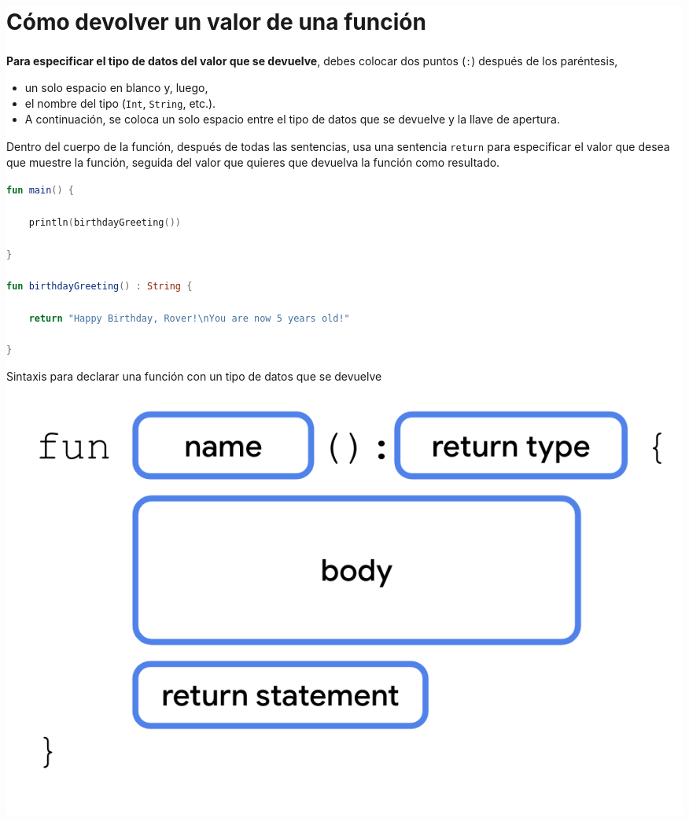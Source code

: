 <h1>Cómo devolver un valor de una función</h1>

**Para especificar el tipo de datos del valor que se devuelve**, debes colocar dos puntos (`:`) después de los paréntesis, 
- un solo espacio en blanco y, luego, 
- el nombre del tipo (`Int`, `String`, etc.). 
- A continuación, se coloca un solo espacio entre el tipo de datos que se devuelve y la llave de apertura. 

Dentro del cuerpo de la función, después de todas las sentencias, usa una sentencia `return` para especificar el valor que desea que muestre la función, seguida del valor que quieres que devuelva la función como resultado.
````kotlin
fun main() {

    println(birthdayGreeting()) 

}

fun birthdayGreeting() : String {
    
    return "Happy Birthday, Rover!\nYou are now 5 years old!"
            
}

````

Sintaxis para declarar una función con un tipo de datos que se devuelve
<img src="img_1.png">
